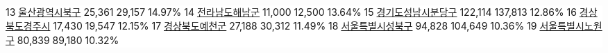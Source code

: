   <tr class="item">
    <td>13</td>
    <td><a href="/apt/울산광역시북구">울산광역시북구</a></td>
    <td>25,361</td>
    <td>29,157</td>
    <td>14.97%</td>
  </tr>

  <tr class="item">
    <td>14</td>
    <td><a href="/apt/전라남도해남군">전라남도해남군</a></td>
    <td>11,000</td>
    <td>12,500</td>
    <td>13.64%</td>
  </tr>

  <tr class="item">
    <td>15</td>
    <td><a href="/apt/경기도성남시분당구">경기도성남시분당구</a></td>
    <td>122,114</td>
    <td>137,813</td>
    <td>12.86%</td>
  </tr>

  <tr class="item">
    <td>16</td>
    <td><a href="/apt/경상북도경주시">경상북도경주시</a></td>
    <td>17,430</td>
    <td>19,547</td>
    <td>12.15%</td>
  </tr>

  <tr class="item">
    <td>17</td>
    <td><a href="/apt/경상북도예천군">경상북도예천군</a></td>
    <td>27,188</td>
    <td>30,312</td>
    <td>11.49%</td>
  </tr>

  <tr class="item">
    <td>18</td>
    <td><a href="/apt/서울특별시성북구">서울특별시성북구</a></td>
    <td>94,828</td>
    <td>104,649</td>
    <td>10.36%</td>
  </tr>

  <tr class="item">
    <td>19</td>
    <td><a href="/apt/서울특별시노원구">서울특별시노원구</a></td>
    <td>80,839</td>
    <td>89,180</td>
    <td>10.32%</td>
  </tr>
